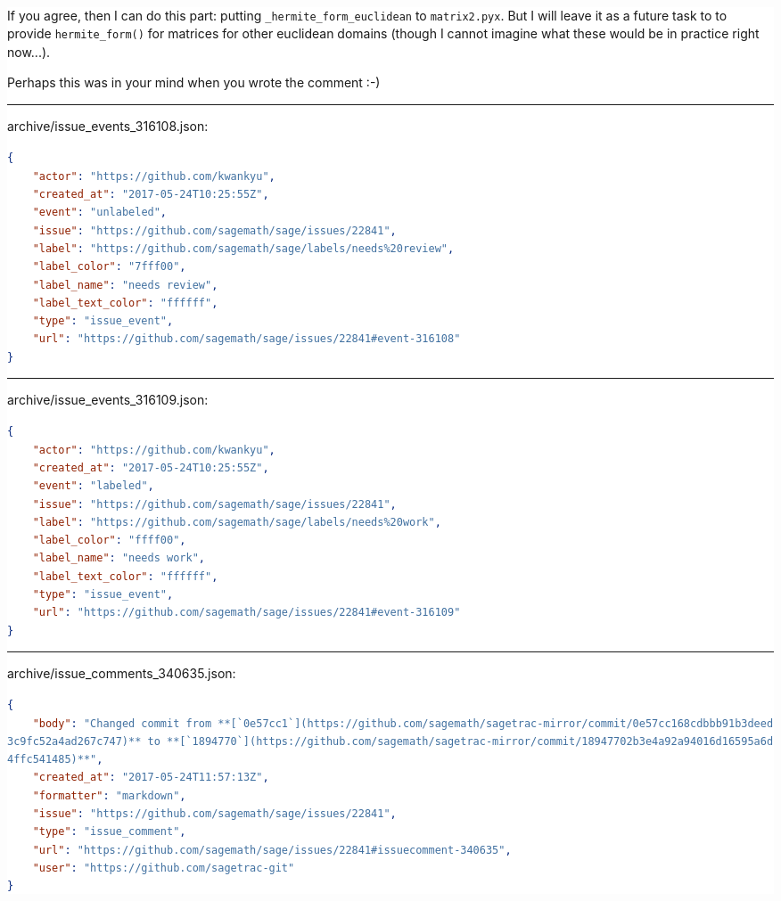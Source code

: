 If you agree, then I can do this part: putting `_hermite_form_euclidean` to `matrix2.pyx`. But I will leave it as a future task to to provide `hermite_form()` for matrices for other euclidean domains (though I cannot imagine what these would be in practice right now...).

Perhaps this was in your mind when you wrote the comment :-)



---

archive/issue_events_316108.json:
```json
{
    "actor": "https://github.com/kwankyu",
    "created_at": "2017-05-24T10:25:55Z",
    "event": "unlabeled",
    "issue": "https://github.com/sagemath/sage/issues/22841",
    "label": "https://github.com/sagemath/sage/labels/needs%20review",
    "label_color": "7fff00",
    "label_name": "needs review",
    "label_text_color": "ffffff",
    "type": "issue_event",
    "url": "https://github.com/sagemath/sage/issues/22841#event-316108"
}
```



---

archive/issue_events_316109.json:
```json
{
    "actor": "https://github.com/kwankyu",
    "created_at": "2017-05-24T10:25:55Z",
    "event": "labeled",
    "issue": "https://github.com/sagemath/sage/issues/22841",
    "label": "https://github.com/sagemath/sage/labels/needs%20work",
    "label_color": "ffff00",
    "label_name": "needs work",
    "label_text_color": "ffffff",
    "type": "issue_event",
    "url": "https://github.com/sagemath/sage/issues/22841#event-316109"
}
```



---

archive/issue_comments_340635.json:
```json
{
    "body": "Changed commit from **[`0e57cc1`](https://github.com/sagemath/sagetrac-mirror/commit/0e57cc168cdbbb91b3deed3c9fc52a4ad267c747)** to **[`1894770`](https://github.com/sagemath/sagetrac-mirror/commit/18947702b3e4a92a94016d16595a6d4ffc541485)**",
    "created_at": "2017-05-24T11:57:13Z",
    "formatter": "markdown",
    "issue": "https://github.com/sagemath/sage/issues/22841",
    "type": "issue_comment",
    "url": "https://github.com/sagemath/sage/issues/22841#issuecomment-340635",
    "user": "https://github.com/sagetrac-git"
}
```
